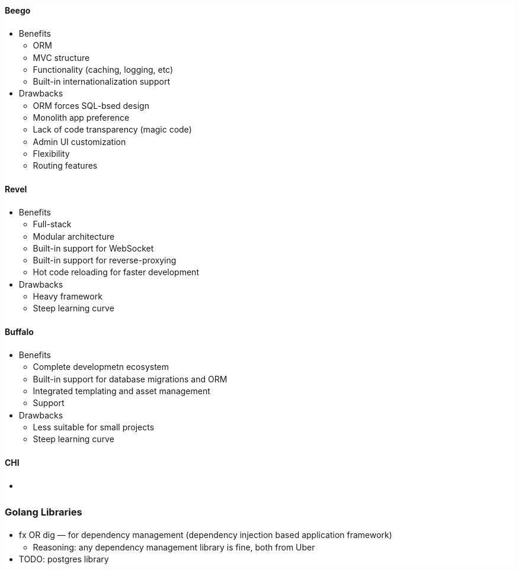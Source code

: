 #### Beego

* Benefits
  * ORM
  * MVC structure
  * Functionality (caching, logging, etc)
  * Built-in internationalization support
* Drawbacks
  * ORM forces SQL-bsed design
  * Monolith app preference
  * Lack of code transparency (magic code)
  * Admin UI customization
  * Flexibility
  * Routing features

#### Revel

* Benefits
  * Full-stack
  * Modular architecture
  * Built-in support for WebSocket
  * Built-in support for reverse-proxying
  * Hot code reloading for faster development
* Drawbacks
  * Heavy framework
  * Steep learning curve

#### Buffalo

* Benefits
  * Complete developmetn ecosystem
  * Built-in support for database migrations and ORM
  * Integrated templating and asset management
  * Support
* Drawbacks
  * Less suitable for small projects
  * Steep learning curve

#### CHI

*

### Golang Libraries

* fx OR dig — for dependency management (dependency injection based application framework)
  * Reasoning: any dependency management library is fine, both from Uber
* TODO: postgres library